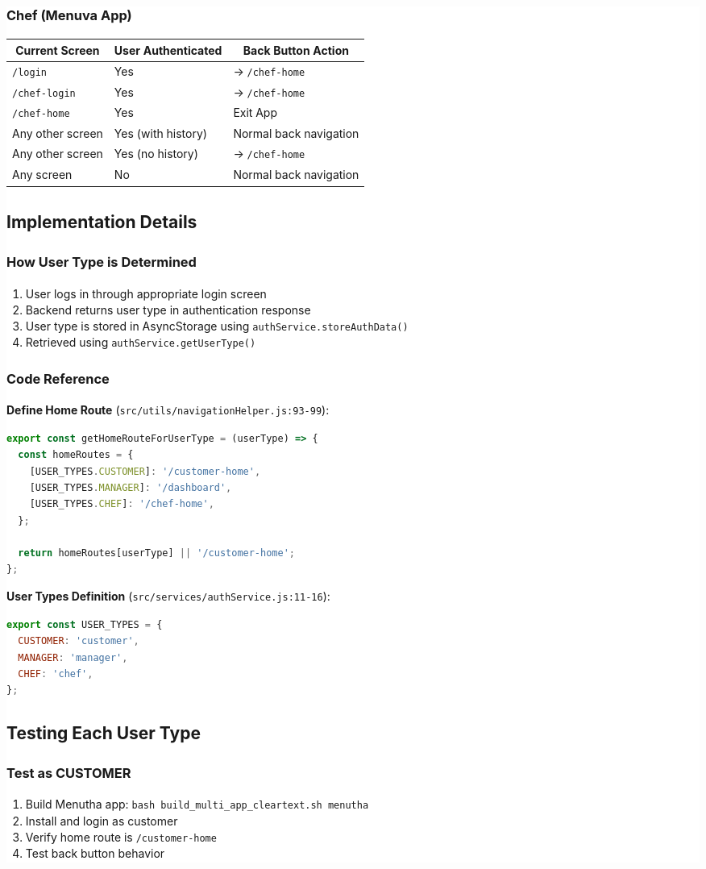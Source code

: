 ### Chef (Menuva App)

| Current Screen | User Authenticated | Back Button Action |
|---------------|-------------------|-------------------|
| `/login` | Yes | → `/chef-home` |
| `/chef-login` | Yes | → `/chef-home` |
| `/chef-home` | Yes | Exit App |
| Any other screen | Yes (with history) | Normal back navigation |
| Any other screen | Yes (no history) | → `/chef-home` |
| Any screen | No | Normal back navigation |

## Implementation Details

### How User Type is Determined

1. User logs in through appropriate login screen
2. Backend returns user type in authentication response
3. User type is stored in AsyncStorage using `authService.storeAuthData()`
4. Retrieved using `authService.getUserType()`

### Code Reference

**Define Home Route** (`src/utils/navigationHelper.js:93-99`):
```javascript
export const getHomeRouteForUserType = (userType) => {
  const homeRoutes = {
    [USER_TYPES.CUSTOMER]: '/customer-home',
    [USER_TYPES.MANAGER]: '/dashboard',
    [USER_TYPES.CHEF]: '/chef-home',
  };

  return homeRoutes[userType] || '/customer-home';
};
```

**User Types Definition** (`src/services/authService.js:11-16`):
```javascript
export const USER_TYPES = {
  CUSTOMER: 'customer',
  MANAGER: 'manager',
  CHEF: 'chef',
};
```

## Testing Each User Type

### Test as CUSTOMER
1. Build Menutha app: `bash build_multi_app_cleartext.sh menutha`
2. Install and login as customer
3. Verify home route is `/customer-home`
4. Test back button behavior
